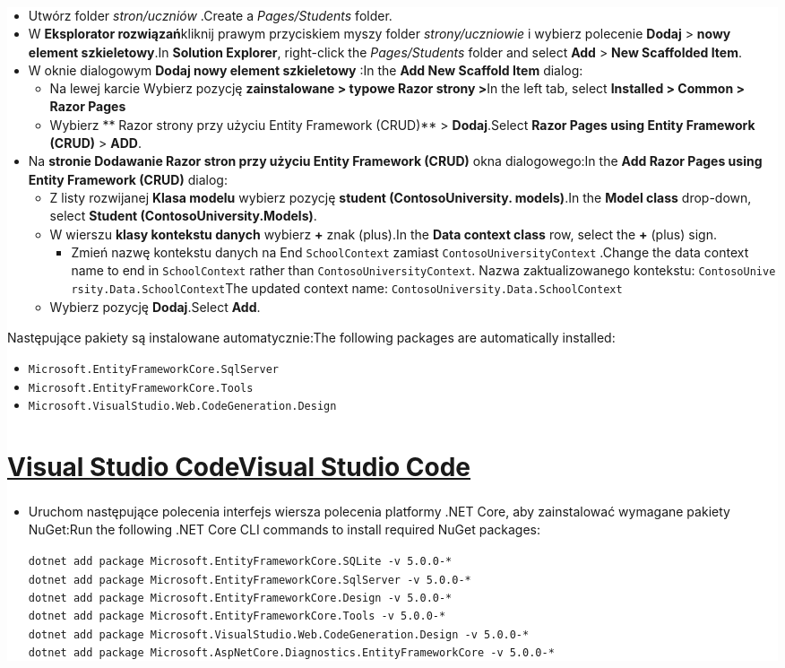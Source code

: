 * <span data-ttu-id="2770c-207">Utwórz folder *stron/uczniów* .</span><span class="sxs-lookup"><span data-stu-id="2770c-207">Create a *Pages/Students* folder.</span></span>
* <span data-ttu-id="2770c-208">W **Eksplorator rozwiązań**kliknij prawym przyciskiem myszy folder *strony/uczniowie* i wybierz polecenie **Dodaj** > **nowy element szkieletowy**.</span><span class="sxs-lookup"><span data-stu-id="2770c-208">In **Solution Explorer**, right-click the *Pages/Students* folder and select **Add** > **New Scaffolded Item**.</span></span>
* <span data-ttu-id="2770c-209">W oknie dialogowym **Dodaj nowy element szkieletowy** :</span><span class="sxs-lookup"><span data-stu-id="2770c-209">In the **Add New Scaffold Item** dialog:</span></span>
  * <span data-ttu-id="2770c-210">Na lewej karcie Wybierz pozycję **zainstalowane > typowe Razor strony >**</span><span class="sxs-lookup"><span data-stu-id="2770c-210">In the left tab, select **Installed > Common > Razor Pages**</span></span>
  * <span data-ttu-id="2770c-211">Wybierz \*\* Razor strony przy użyciu Entity Framework (CRUD)\*\* > **Dodaj**.</span><span class="sxs-lookup"><span data-stu-id="2770c-211">Select **Razor Pages using Entity Framework (CRUD)** > **ADD**.</span></span>
* <span data-ttu-id="2770c-212">Na **stronie Dodawanie Razor stron przy użyciu Entity Framework (CRUD)** okna dialogowego:</span><span class="sxs-lookup"><span data-stu-id="2770c-212">In the **Add Razor Pages using Entity Framework (CRUD)** dialog:</span></span>
  * <span data-ttu-id="2770c-213">Z listy rozwijanej **Klasa modelu** wybierz pozycję **student (ContosoUniversity. models)**.</span><span class="sxs-lookup"><span data-stu-id="2770c-213">In the **Model class** drop-down, select **Student (ContosoUniversity.Models)**.</span></span>
  * <span data-ttu-id="2770c-214">W wierszu **klasy kontekstu danych** wybierz **+** znak (plus).</span><span class="sxs-lookup"><span data-stu-id="2770c-214">In the **Data context class** row, select the **+** (plus) sign.</span></span>
    * <span data-ttu-id="2770c-215">Zmień nazwę kontekstu danych na End `SchoolContext` zamiast `ContosoUniversityContext` .</span><span class="sxs-lookup"><span data-stu-id="2770c-215">Change the data context name to end in `SchoolContext` rather than `ContosoUniversityContext`.</span></span> <span data-ttu-id="2770c-216">Nazwa zaktualizowanego kontekstu: `ContosoUniversity.Data.SchoolContext`</span><span class="sxs-lookup"><span data-stu-id="2770c-216">The updated context name: `ContosoUniversity.Data.SchoolContext`</span></span>
   * <span data-ttu-id="2770c-217">Wybierz pozycję **Dodaj**.</span><span class="sxs-lookup"><span data-stu-id="2770c-217">Select **Add**.</span></span>

<span data-ttu-id="2770c-218">Następujące pakiety są instalowane automatycznie:</span><span class="sxs-lookup"><span data-stu-id="2770c-218">The following packages are automatically installed:</span></span>

* `Microsoft.EntityFrameworkCore.SqlServer`
* `Microsoft.EntityFrameworkCore.Tools`
* `Microsoft.VisualStudio.Web.CodeGeneration.Design`

# <a name="visual-studio-code"></a>[<span data-ttu-id="2770c-219">Visual Studio Code</span><span class="sxs-lookup"><span data-stu-id="2770c-219">Visual Studio Code</span></span>](#tab/visual-studio-code)

* <span data-ttu-id="2770c-220">Uruchom następujące polecenia interfejs wiersza polecenia platformy .NET Core, aby zainstalować wymagane pakiety NuGet:</span><span class="sxs-lookup"><span data-stu-id="2770c-220">Run the following .NET Core CLI commands to install required NuGet packages:</span></span>

  ```dotnetcli
  dotnet add package Microsoft.EntityFrameworkCore.SQLite -v 5.0.0-*
  dotnet add package Microsoft.EntityFrameworkCore.SqlServer -v 5.0.0-*
  dotnet add package Microsoft.EntityFrameworkCore.Design -v 5.0.0-*
  dotnet add package Microsoft.EntityFrameworkCore.Tools -v 5.0.0-*
  dotnet add package Microsoft.VisualStudio.Web.CodeGeneration.Design -v 5.0.0-*
  dotnet add package Microsoft.AspNetCore.Diagnostics.EntityFrameworkCore -v 5.0.0-*  
  ```
